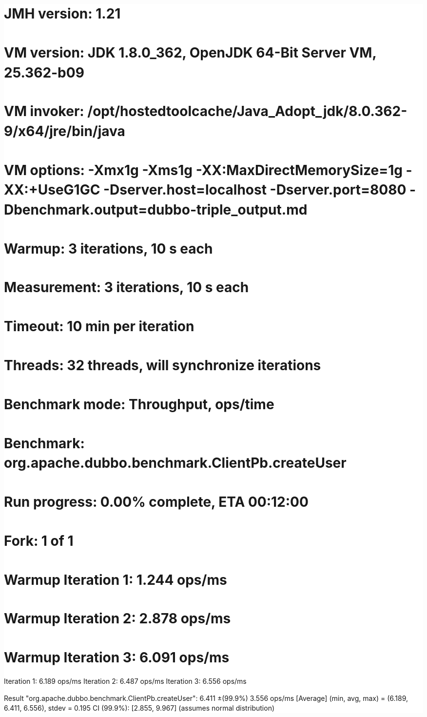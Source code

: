 # JMH version: 1.21
# VM version: JDK 1.8.0_362, OpenJDK 64-Bit Server VM, 25.362-b09
# VM invoker: /opt/hostedtoolcache/Java_Adopt_jdk/8.0.362-9/x64/jre/bin/java
# VM options: -Xmx1g -Xms1g -XX:MaxDirectMemorySize=1g -XX:+UseG1GC -Dserver.host=localhost -Dserver.port=8080 -Dbenchmark.output=dubbo-triple_output.md
# Warmup: 3 iterations, 10 s each
# Measurement: 3 iterations, 10 s each
# Timeout: 10 min per iteration
# Threads: 32 threads, will synchronize iterations
# Benchmark mode: Throughput, ops/time
# Benchmark: org.apache.dubbo.benchmark.ClientPb.createUser

# Run progress: 0.00% complete, ETA 00:12:00
# Fork: 1 of 1
# Warmup Iteration   1: 1.244 ops/ms
# Warmup Iteration   2: 2.878 ops/ms
# Warmup Iteration   3: 6.091 ops/ms
Iteration   1: 6.189 ops/ms
Iteration   2: 6.487 ops/ms
Iteration   3: 6.556 ops/ms


Result "org.apache.dubbo.benchmark.ClientPb.createUser":
  6.411 ±(99.9%) 3.556 ops/ms [Average]
  (min, avg, max) = (6.189, 6.411, 6.556), stdev = 0.195
  CI (99.9%): [2.855, 9.967] (assumes normal distribution)
